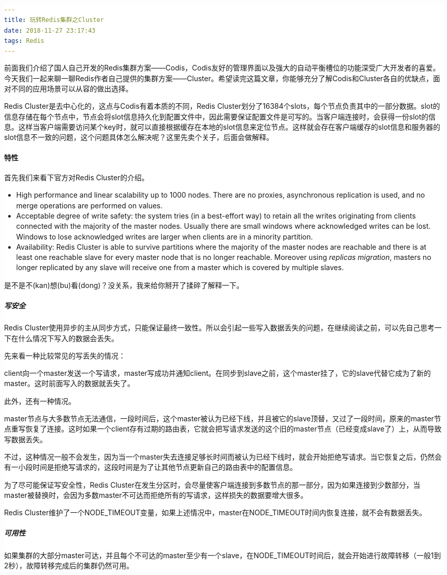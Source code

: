 ```yaml
---
title: 玩转Redis集群之Cluster
date: 2018-11-27 23:17:43
tags: Redis
---
```


前面我们介绍了国人自己开发的Redis集群方案——Codis，Codis友好的管理界面以及强大的自动平衡槽位的功能深受广大开发者的喜爱。今天我们一起来聊一聊Redis作者自己提供的集群方案——Cluster。希望读完这篇文章，你能够充分了解Codis和Cluster各自的优缺点，面对不同的应用场景可以从容的做出选择。

Redis Cluster是去中心化的，这点与Codis有着本质的不同，Redis Cluster划分了16384个slots，每个节点负责其中的一部分数据。slot的信息存储在每个节点中，节点会将slot信息持久化到配置文件中，因此需要保证配置文件是可写的。当客户端连接时，会获得一份slot的信息。这样当客户端需要访问某个key时，就可以直接根据缓存在本地的slot信息来定位节点。这样就会存在客户端缓存的slot信息和服务器的slot信息不一致的问题，这个问题具体怎么解决呢？这里先卖个关子，后面会做解释。

#### 特性

首先我们来看下官方对Redis Cluster的介绍。

- High performance and linear scalability up to 1000 nodes. There are no proxies, asynchronous replication is used, and no merge operations are performed on values.
- Acceptable degree of write safety: the system tries (in a best-effort way) to retain all the writes originating from clients connected with the majority of the master nodes. Usually there are small windows where acknowledged writes can be lost. Windows to lose acknowledged writes are larger when clients are in a minority partition.
- Availability: Redis Cluster is able to survive partitions where the majority of the master nodes are reachable and there is at least one reachable slave for every master node that is no longer reachable. Moreover using *replicas migration*, masters no longer replicated by any slave will receive one from a master which is covered by multiple slaves.

是不是不(kan)想(bu)看(dong)？没关系，我来给你掰开了揉碎了解释一下。

##### 写安全

Redis Cluster使用异步的主从同步方式，只能保证最终一致性。所以会引起一些写入数据丢失的问题，在继续阅读之前，可以先自己思考一下在什么情况下写入的数据会丢失。

先来看一种比较常见的写丢失的情况：

client向一个master发送一个写请求，master写成功并通知client。在同步到slave之前，这个master挂了，它的slave代替它成为了新的master。这时前面写入的数据就丢失了。

此外，还有一种情况。

master节点与大多数节点无法通信，一段时间后，这个master被认为已经下线，并且被它的slave顶替，又过了一段时间，原来的master节点重写恢复了连接。这时如果一个client存有过期的路由表，它就会把写请求发送的这个旧的master节点（已经变成slave了）上，从而导致写数据丢失。

不过，这种情况一般不会发生，因为当一个master失去连接足够长时间而被认为已经下线时，就会开始拒绝写请求。当它恢复之后，仍然会有一小段时间是拒绝写请求的，这段时间是为了让其他节点更新自己的路由表中的配置信息。

为了尽可能保证写安全性，Redis Cluster在发生分区时，会尽量使客户端连接到多数节点的那一部分，因为如果连接到少数部分，当master被替换时，会因为多数master不可达而拒绝所有的写请求，这样损失的数据要增大很多。

Redis Cluster维护了一个NODE_TIMEOUT变量，如果上述情况中，master在NODE_TIMEOUT时间内恢复连接，就不会有数据丢失。

##### 可用性

如果集群的大部分master可达，并且每个不可达的master至少有一个slave，在NODE_TIMEOUT时间后，就会开始进行故障转移（一般1到2秒），故障转移完成后的集群仍然可用。
